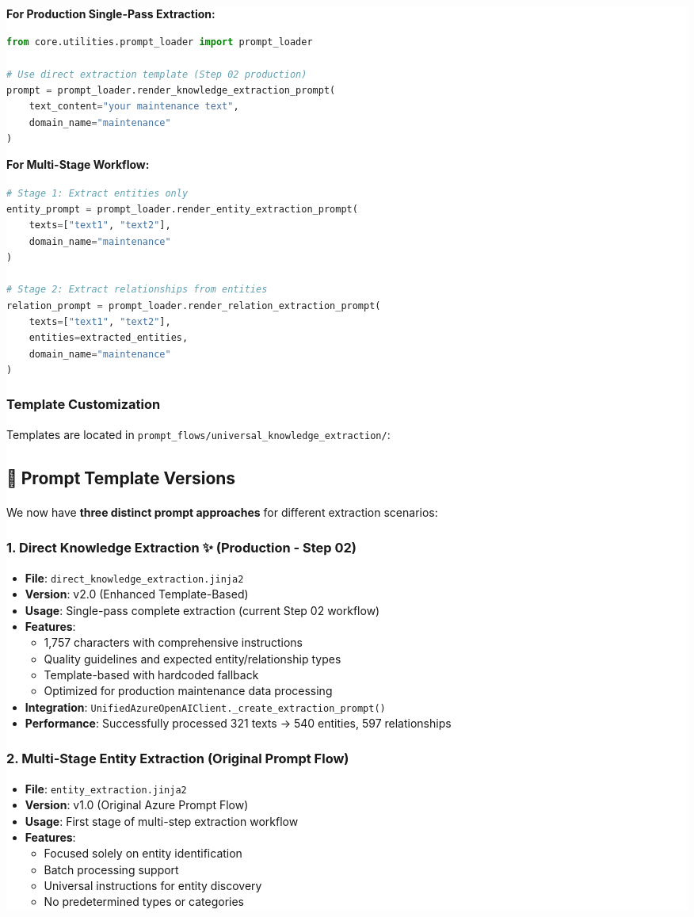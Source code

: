 **For Production Single-Pass Extraction:**
```python
from core.utilities.prompt_loader import prompt_loader

# Use direct extraction template (Step 02 production)
prompt = prompt_loader.render_knowledge_extraction_prompt(
    text_content="your maintenance text",
    domain_name="maintenance"
)
```

**For Multi-Stage Workflow:**
```python
# Stage 1: Extract entities only
entity_prompt = prompt_loader.render_entity_extraction_prompt(
    texts=["text1", "text2"],
    domain_name="maintenance"
)

# Stage 2: Extract relationships from entities
relation_prompt = prompt_loader.render_relation_extraction_prompt(
    texts=["text1", "text2"],
    entities=extracted_entities,
    domain_name="maintenance"
)
```

### **Template Customization**
Templates are located in `prompt_flows/universal_knowledge_extraction/`:

## 🎯 Prompt Template Versions

We now have **three distinct prompt approaches** for different extraction scenarios:

### **1. Direct Knowledge Extraction** ✨ (Production - Step 02)
- **File**: `direct_knowledge_extraction.jinja2`
- **Version**: v2.0 (Enhanced Template-Based)
- **Usage**: Single-pass complete extraction (current Step 02 workflow)
- **Features**: 
  - 1,757 characters with comprehensive instructions
  - Quality guidelines and expected entity/relationship types
  - Template-based with hardcoded fallback
  - Optimized for production maintenance data processing
- **Integration**: `UnifiedAzureOpenAIClient._create_extraction_prompt()`
- **Performance**: Successfully processed 321 texts → 540 entities, 597 relationships

### **2. Multi-Stage Entity Extraction** (Original Prompt Flow)
- **File**: `entity_extraction.jinja2` 
- **Version**: v1.0 (Original Azure Prompt Flow)
- **Usage**: First stage of multi-step extraction workflow
- **Features**:
  - Focused solely on entity identification
  - Batch processing support
  - Universal instructions for entity discovery
  - No predetermined types or categories
